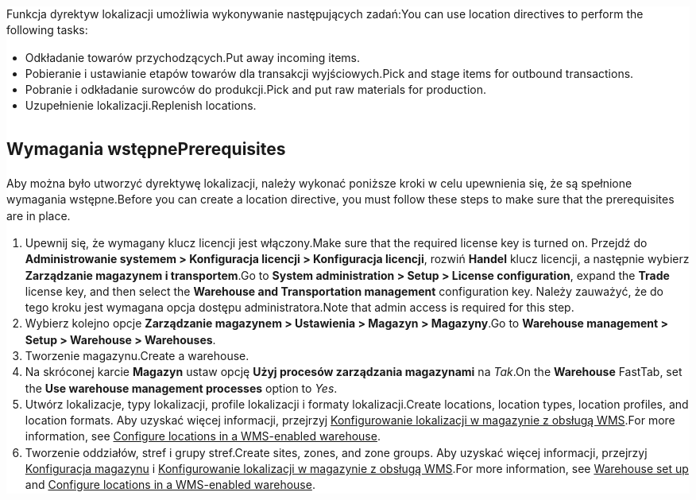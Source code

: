 <span data-ttu-id="c9c24-111">Funkcja dyrektyw lokalizacji umożliwia wykonywanie następujących zadań:</span><span class="sxs-lookup"><span data-stu-id="c9c24-111">You can use location directives to perform the following tasks:</span></span>

- <span data-ttu-id="c9c24-112">Odkładanie towarów przychodzących.</span><span class="sxs-lookup"><span data-stu-id="c9c24-112">Put away incoming items.</span></span>
- <span data-ttu-id="c9c24-113">Pobieranie i ustawianie etapów towarów dla transakcji wyjściowych.</span><span class="sxs-lookup"><span data-stu-id="c9c24-113">Pick and stage items for outbound transactions.</span></span>
- <span data-ttu-id="c9c24-114">Pobranie i odkładanie surowców do produkcji.</span><span class="sxs-lookup"><span data-stu-id="c9c24-114">Pick and put raw materials for production.</span></span>
- <span data-ttu-id="c9c24-115">Uzupełnienie lokalizacji.</span><span class="sxs-lookup"><span data-stu-id="c9c24-115">Replenish locations.</span></span>

## <a name="prerequisites"></a><span data-ttu-id="c9c24-116">Wymagania wstępne</span><span class="sxs-lookup"><span data-stu-id="c9c24-116">Prerequisites</span></span>

<span data-ttu-id="c9c24-117">Aby można było utworzyć dyrektywę lokalizacji, należy wykonać poniższe kroki w celu upewnienia się, że są spełnione wymagania wstępne.</span><span class="sxs-lookup"><span data-stu-id="c9c24-117">Before you can create a location directive, you must follow these steps to make sure that the prerequisites are in place.</span></span>

1. <span data-ttu-id="c9c24-118">Upewnij się, że wymagany klucz licencji jest włączony.</span><span class="sxs-lookup"><span data-stu-id="c9c24-118">Make sure that the required license key is turned on.</span></span> <span data-ttu-id="c9c24-119">Przejdź do **Administrowanie systemem \> Konfiguracja licencji \> Konfiguracja licencji**, rozwiń **Handel** klucz licencji, a następnie wybierz **Zarządzanie magazynem i transportem**.</span><span class="sxs-lookup"><span data-stu-id="c9c24-119">Go to **System administration \> Setup \> License configuration**, expand the **Trade** license key, and then select the **Warehouse and Transportation management** configuration key.</span></span> <span data-ttu-id="c9c24-120">Należy zauważyć, że do tego kroku jest wymagana opcja dostępu administratora.</span><span class="sxs-lookup"><span data-stu-id="c9c24-120">Note that admin access is required for this step.</span></span>
1. <span data-ttu-id="c9c24-121">Wybierz kolejno opcje **Zarządzanie magazynem \> Ustawienia \> Magazyn \> Magazyny**.</span><span class="sxs-lookup"><span data-stu-id="c9c24-121">Go to **Warehouse management \> Setup \> Warehouse \> Warehouses**.</span></span>
1. <span data-ttu-id="c9c24-122">Tworzenie magazynu.</span><span class="sxs-lookup"><span data-stu-id="c9c24-122">Create a warehouse.</span></span>
1. <span data-ttu-id="c9c24-123">Na skróconej karcie **Magazyn** ustaw opcję **Użyj procesów zarządzania magazynami** na *Tak*.</span><span class="sxs-lookup"><span data-stu-id="c9c24-123">On the **Warehouse** FastTab, set the **Use warehouse management processes** option to *Yes*.</span></span>
1. <span data-ttu-id="c9c24-124">Utwórz lokalizacje, typy lokalizacji, profile lokalizacji i formaty lokalizacji.</span><span class="sxs-lookup"><span data-stu-id="c9c24-124">Create locations, location types, location profiles, and location formats.</span></span> <span data-ttu-id="c9c24-125">Aby uzyskać więcej informacji, przejrzyj [Konfigurowanie lokalizacji w magazynie z obsługą WMS](./tasks/configure-locations-wms-enabled-warehouse.md).</span><span class="sxs-lookup"><span data-stu-id="c9c24-125">For more information, see [Configure locations in a WMS-enabled warehouse](./tasks/configure-locations-wms-enabled-warehouse.md).</span></span>
1. <span data-ttu-id="c9c24-126">Tworzenie oddziałów, stref i grupy stref.</span><span class="sxs-lookup"><span data-stu-id="c9c24-126">Create sites, zones, and zone groups.</span></span> <span data-ttu-id="c9c24-127">Aby uzyskać więcej informacji, przejrzyj [Konfiguracja magazynu](../../commerce/channels-setup-warehouse.md) i [Konfigurowanie lokalizacji w magazynie z obsługą WMS](./tasks/configure-locations-wms-enabled-warehouse.md).</span><span class="sxs-lookup"><span data-stu-id="c9c24-127">For more information, see [Warehouse set up](../../commerce/channels-setup-warehouse.md) and [Configure locations in a WMS-enabled warehouse](./tasks/configure-locations-wms-enabled-warehouse.md).</span></span>
